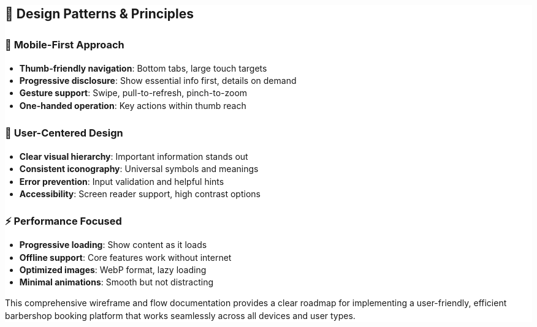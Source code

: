 ## 🎨 **Design Patterns & Principles**

### 📱 **Mobile-First Approach**
- **Thumb-friendly navigation**: Bottom tabs, large touch targets
- **Progressive disclosure**: Show essential info first, details on demand
- **Gesture support**: Swipe, pull-to-refresh, pinch-to-zoom
- **One-handed operation**: Key actions within thumb reach

### 🎯 **User-Centered Design**
- **Clear visual hierarchy**: Important information stands out
- **Consistent iconography**: Universal symbols and meanings
- **Error prevention**: Input validation and helpful hints
- **Accessibility**: Screen reader support, high contrast options

### ⚡ **Performance Focused**
- **Progressive loading**: Show content as it loads
- **Offline support**: Core features work without internet
- **Optimized images**: WebP format, lazy loading
- **Minimal animations**: Smooth but not distracting

This comprehensive wireframe and flow documentation provides a clear roadmap for implementing a user-friendly, efficient barbershop booking platform that works seamlessly across all devices and user types.
